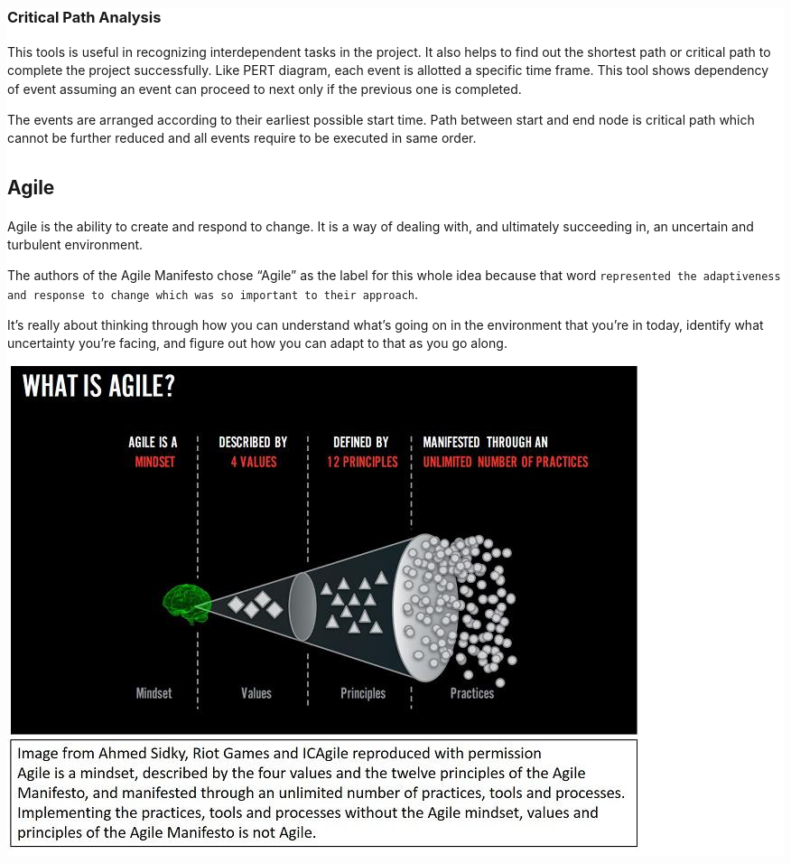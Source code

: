 
### Critical Path Analysis

This tools is useful in recognizing interdependent tasks in the project. It also helps to find out the shortest path or critical path to complete the project successfully. Like PERT diagram, each event is allotted a specific time frame. This tool shows dependency of event assuming an event can proceed to next only if the previous one is completed.

The events are arranged according to their earliest possible start time. Path between start and end node is critical path which cannot be further reduced and all events require to be executed in same order.


## Agile

Agile is the ability to create and respond to change. It is a way of dealing with, and ultimately succeeding in, an uncertain and turbulent environment.

The authors of the Agile Manifesto chose “Agile” as the label for this whole idea because that word `represented the adaptiveness and response to change which was so important to their approach`.

It’s really about thinking through how you can understand what’s going on in the environment that you’re in today, identify what uncertainty you’re facing, and figure out how you can adapt to that as you go along.

![13](static/images/13.jpg)
